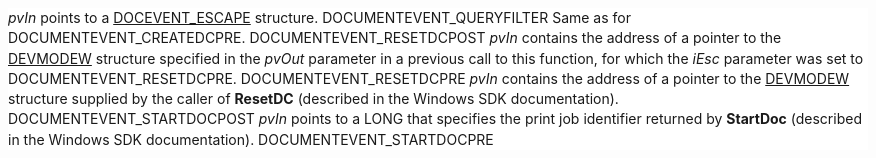 </td>
<td>
<i>pvIn</i> points to a <a href="https://docs.microsoft.com/windows-hardware/drivers/ddi/winddiui/ns-winddiui-_docevent_escape">DOCEVENT_ESCAPE</a> structure.

</td>
</tr>
<tr>
<td>
DOCUMENTEVENT_QUERYFILTER

</td>
<td>
Same as for DOCUMENTEVENT_CREATEDCPRE.

</td>
</tr>
<tr>
<td>
DOCUMENTEVENT_RESETDCPOST

</td>
<td>
<i>pvIn</i> contains the address of a pointer to the <a href="https://docs.microsoft.com/windows/win32/api/wingdi/ns-wingdi-devicemodew">DEVMODEW</a> structure specified in the <i>pvOut</i> parameter in a previous call to this function, for which the <i>iEsc</i> parameter was set to DOCUMENTEVENT_RESETDCPRE.

</td>
</tr>
<tr>
<td>
DOCUMENTEVENT_RESETDCPRE

</td>
<td>
<i>pvIn</i> contains the address of a pointer to the <a href="https://docs.microsoft.com/windows/win32/api/wingdi/ns-wingdi-devicemodew">DEVMODEW</a> structure supplied by the caller of <b>ResetDC</b> (described in the Windows SDK documentation).

</td>
</tr>
<tr>
<td>
DOCUMENTEVENT_STARTDOCPOST

</td>
<td>
<i>pvIn</i> points to a LONG that specifies the print job identifier returned by <b>StartDoc</b> (described in the Windows SDK documentation).

</td>
</tr>
<tr>
<td>
DOCUMENTEVENT_STARTDOCPRE 

